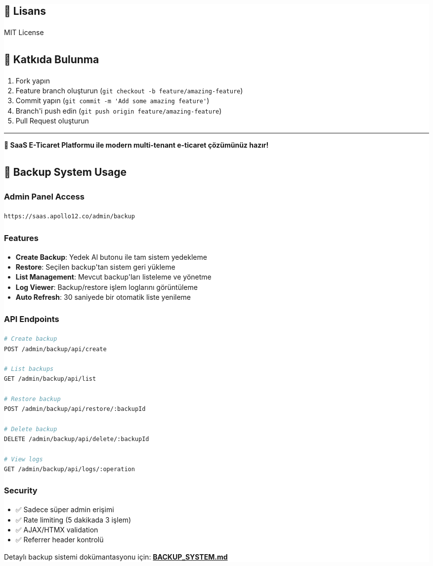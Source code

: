 ## 📄 Lisans

MIT License

## 🤝 Katkıda Bulunma

1. Fork yapın
2. Feature branch oluşturun (`git checkout -b feature/amazing-feature`)
3. Commit yapın (`git commit -m 'Add some amazing feature'`)
4. Branch'i push edin (`git push origin feature/amazing-feature`)
5. Pull Request oluşturun

---

**🎉 SaaS E-Ticaret Platformu ile modern multi-tenant e-ticaret çözümünüz hazır!** 

## 💾 Backup System Usage

### Admin Panel Access
```
https://saas.apollo12.co/admin/backup
```

### Features
- **Create Backup**: Yedek Al butonu ile tam sistem yedekleme
- **Restore**: Seçilen backup'tan sistem geri yükleme  
- **List Management**: Mevcut backup'ları listeleme ve yönetme
- **Log Viewer**: Backup/restore işlem loglarını görüntüleme
- **Auto Refresh**: 30 saniyede bir otomatik liste yenileme

### API Endpoints
```bash
# Create backup
POST /admin/backup/api/create

# List backups  
GET /admin/backup/api/list

# Restore backup
POST /admin/backup/api/restore/:backupId

# Delete backup
DELETE /admin/backup/api/delete/:backupId

# View logs
GET /admin/backup/api/logs/:operation
```

### Security
- ✅ Sadece süper admin erişimi
- ✅ Rate limiting (5 dakikada 3 işlem)
- ✅ AJAX/HTMX validation
- ✅ Referrer header kontrolü

Detaylı backup sistemi dokümantasyonu için: **[BACKUP_SYSTEM.md](./BACKUP_SYSTEM.md)** 